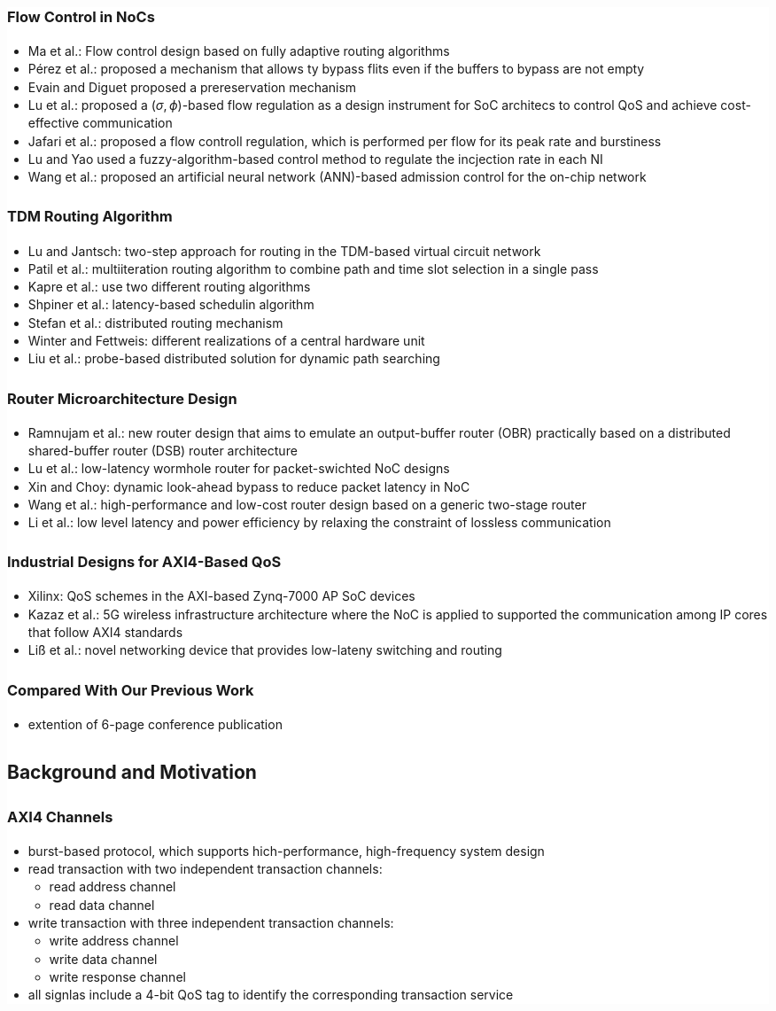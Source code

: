 ### Flow Control in NoCs
- Ma et al.: Flow control design based on fully adaptive routing algorithms
- Pérez et al.: proposed a mechanism that allows ty bypass flits even if the buffers to bypass are not empty
- Evain and Diguet proposed a prereservation mechanism
- Lu et al.: proposed a $(\sigma, \phi)$-based flow regulation as a design instrument for SoC architecs to control QoS and achieve cost-effective communication
- Jafari et al.: proposed a flow controll regulation, which is performed per flow for its peak rate and burstiness
- Lu and Yao used a fuzzy-algorithm-based control method to regulate the incjection rate in each NI
- Wang et al.: proposed an artificial neural network (ANN)-based admission control for the on-chip network

### TDM Routing Algorithm
- Lu and Jantsch: two-step approach for routing in the TDM-based virtual circuit network
- Patil et al.: multiiteration routing algorithm to combine path and time slot selection in a single pass
- Kapre et al.: use two different routing algorithms
- Shpiner et al.: latency-based schedulin algorithm
- Stefan et al.: distributed routing mechanism
- Winter and Fettweis: different realizations of a central hardware unit
- Liu et al.: probe-based distributed solution for dynamic path searching

### Router Microarchitecture Design
- Ramnujam et al.: new router design that aims to emulate an output-buffer router (OBR) practically based on a distributed shared-buffer router (DSB) router architecture
- Lu et al.: low-latency wormhole router for packet-swichted NoC designs
- Xin and Choy: dynamic look-ahead bypass to reduce packet latency in NoC
- Wang et al.: high-performance and low-cost router design based on a generic two-stage router
- Li et al.: low level latency and power efficiency by relaxing the constraint of lossless communication

### Industrial Designs for AXI4-Based QoS
- Xilinx: QoS schemes in the AXI-based Zynq-7000 AP SoC devices
- Kazaz et al.: 5G wireless infrastructure architecture where the NoC is applied to supported the communication among IP cores that follow AXI4 standards
- Liß et al.: novel networking device that provides low-lateny switching and routing

### Compared With Our Previous Work
- extention of 6-page conference publication

## Background and Motivation
### AXI4 Channels
- burst-based protocol, which supports hich-performance, high-frequency system design
- read transaction with two independent transaction channels:
  - read address channel
  - read data channel
- write transaction with three independent transaction channels:
  - write address channel
  - write data channel
  - write response channel
- all signlas include a 4-bit QoS tag to identify the corresponding transaction service
